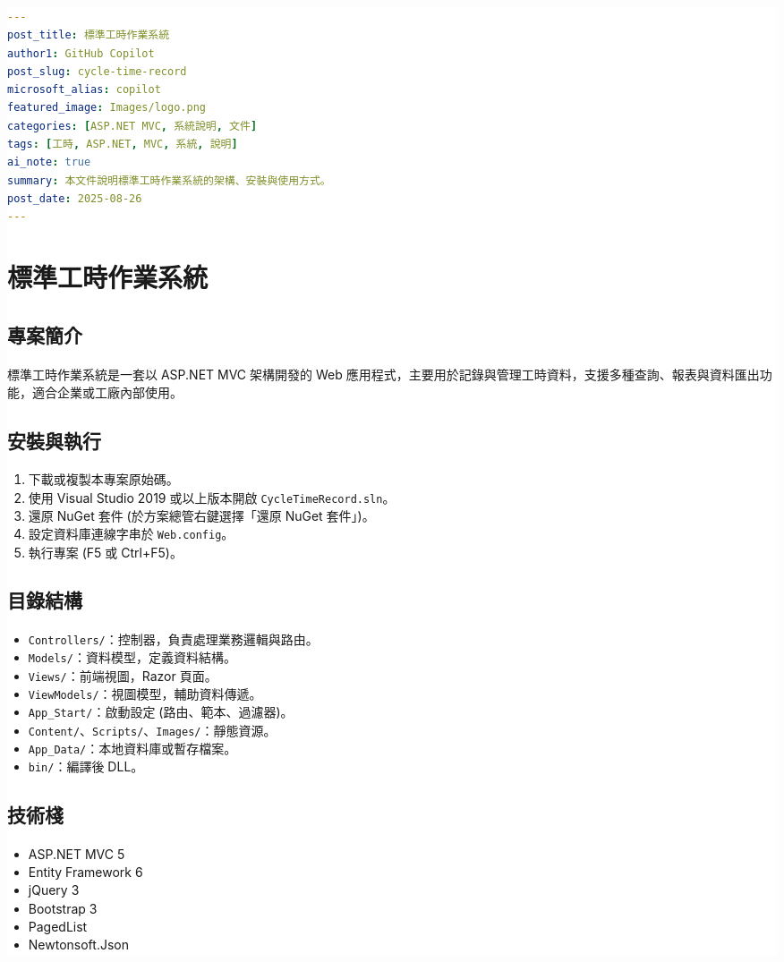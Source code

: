```yaml
---
post_title: 標準工時作業系統
author1: GitHub Copilot
post_slug: cycle-time-record
microsoft_alias: copilot
featured_image: Images/logo.png
categories: [ASP.NET MVC, 系統說明, 文件]
tags: [工時, ASP.NET, MVC, 系統, 說明]
ai_note: true
summary: 本文件說明標準工時作業系統的架構、安裝與使用方式。
post_date: 2025-08-26
---
```


# 標準工時作業系統

## 專案簡介

標準工時作業系統是一套以 ASP.NET MVC 架構開發的 Web 應用程式，主要用於記錄與管理工時資料，支援多種查詢、報表與資料匯出功能，適合企業或工廠內部使用。

## 安裝與執行

1. 下載或複製本專案原始碼。
2. 使用 Visual Studio 2019 或以上版本開啟 `CycleTimeRecord.sln`。
3. 還原 NuGet 套件 (於方案總管右鍵選擇「還原 NuGet 套件」)。
4. 設定資料庫連線字串於 `Web.config`。
5. 執行專案 (F5 或 Ctrl+F5)。

## 目錄結構

- `Controllers/`：控制器，負責處理業務邏輯與路由。
- `Models/`：資料模型，定義資料結構。
- `Views/`：前端視圖，Razor 頁面。
- `ViewModels/`：視圖模型，輔助資料傳遞。
- `App_Start/`：啟動設定 (路由、範本、過濾器)。
- `Content/`、`Scripts/`、`Images/`：靜態資源。
- `App_Data/`：本地資料庫或暫存檔案。
- `bin/`：編譯後 DLL。

## 技術棧

- ASP.NET MVC 5
- Entity Framework 6
- jQuery 3
- Bootstrap 3
- PagedList
- Newtonsoft.Json
